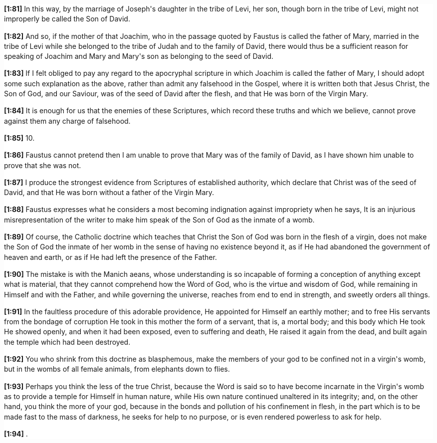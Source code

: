 **[1:81]** In this way, by the marriage of Joseph's daughter in the tribe of Levi, her son, though born in the tribe of Levi, might not improperly be called the Son of David.

**[1:82]** And so, if the mother of that Joachim, who in the passage quoted by Faustus is called the father of Mary, married in the tribe of Levi while she belonged to the tribe of Judah and to the family of David, there would thus be a sufficient reason for speaking of Joachim and Mary and Mary's son as belonging to the seed of David.

**[1:83]** If I felt obliged to pay any regard to the apocryphal scripture in which Joachim is called the father of Mary, I should adopt some such explanation as the above, rather than admit any falsehood in the Gospel, where it is written both that Jesus Christ, the Son of God, and our Saviour, was of the seed of David after the flesh, and that He was born of the Virgin Mary.

**[1:84]** It is enough for us that the enemies of these Scriptures, which record these truths and which we believe, cannot prove against them any charge of falsehood.

**[1:85]** 10.

**[1:86]** Faustus cannot pretend then I am unable to prove that Mary was of the family of David, as I have shown him unable to prove that she was not.

**[1:87]** I produce the strongest evidence from Scriptures of established authority, which declare that Christ was of the seed of David, and that He was born without a father of the Virgin Mary.

**[1:88]** Faustus expresses what he considers a most becoming indignation against impropriety when he says, It is an injurious misrepresentation of the writer to make him speak of the Son of God as the inmate of a womb.

**[1:89]** Of course, the Catholic doctrine which teaches that Christ the Son of God was born in the flesh of a virgin, does not make the Son of God the inmate of her womb in the sense of having no existence beyond it, as if He had abandoned the government of heaven and earth, or as if He had left the presence of the Father.

**[1:90]** The mistake is with the Manich aeans, whose understanding is so incapable of forming a conception of anything except what is material, that they cannot comprehend how the Word of God, who is the virtue and wisdom of God, while remaining in Himself and with the Father, and while governing the universe, reaches from end to end in strength, and sweetly orders all things.

**[1:91]** In the faultless procedure of this adorable providence, He appointed for Himself an earthly mother; and to free His servants from the bondage of corruption He took in this mother the form of a servant, that is, a mortal body; and this body which He took He showed openly, and when it had been exposed, even to suffering and death, He raised it again from the dead, and built again the temple which had been destroyed.

**[1:92]** You who shrink from this doctrine as blasphemous, make the members of your god to be confined not in a virgin's womb, but in the wombs of all female animals, from elephants down to flies.

**[1:93]** Perhaps you think the less of the true Christ, because the Word is said so to have become incarnate in the Virgin's womb as to provide a temple for Himself in human nature, while His own nature continued unaltered in its integrity; and, on the other hand, you think the more of your god, because in the bonds and pollution of his confinement in flesh, in the part which is to be made fast to the mass of darkness, he seeks for help to no purpose, or is even rendered powerless to ask for help.

**[1:94]** .

